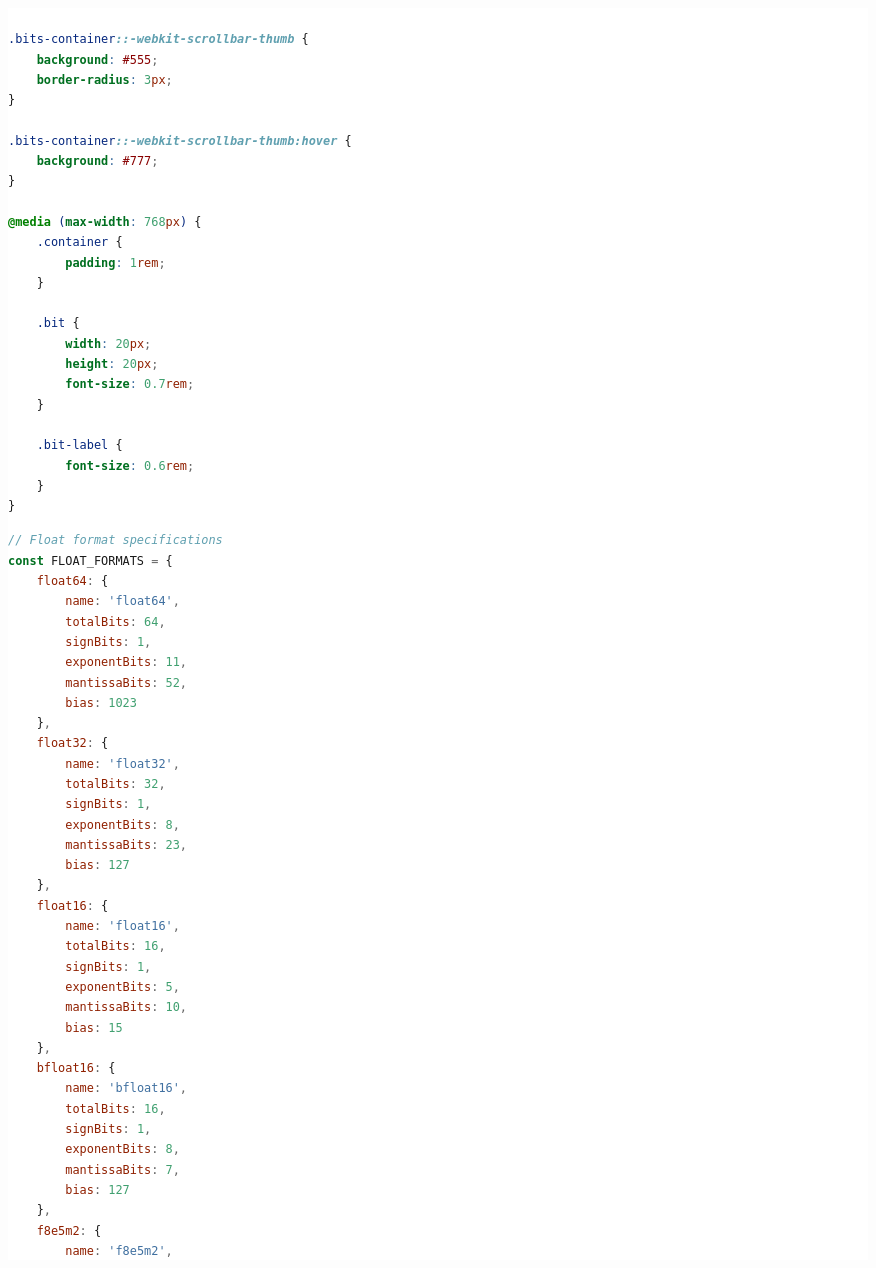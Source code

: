 ```css

.bits-container::-webkit-scrollbar-thumb {
    background: #555;
    border-radius: 3px;
}

.bits-container::-webkit-scrollbar-thumb:hover {
    background: #777;
}

@media (max-width: 768px) {
    .container {
        padding: 1rem;
    }
    
    .bit {
        width: 20px;
        height: 20px;
        font-size: 0.7rem;
    }
    
    .bit-label {
        font-size: 0.6rem;
    }
}
```

```javascript
// Float format specifications
const FLOAT_FORMATS = {
    float64: {
        name: 'float64',
        totalBits: 64,
        signBits: 1,
        exponentBits: 11,
        mantissaBits: 52,
        bias: 1023
    },
    float32: {
        name: 'float32',
        totalBits: 32,
        signBits: 1,
        exponentBits: 8,
        mantissaBits: 23,
        bias: 127
    },
    float16: {
        name: 'float16',
        totalBits: 16,
        signBits: 1,
        exponentBits: 5,
        mantissaBits: 10,
        bias: 15
    },
    bfloat16: {
        name: 'bfloat16',
        totalBits: 16,
        signBits: 1,
        exponentBits: 8,
        mantissaBits: 7,
        bias: 127
    },
    f8e5m2: {
        name: 'f8e5m2',
```